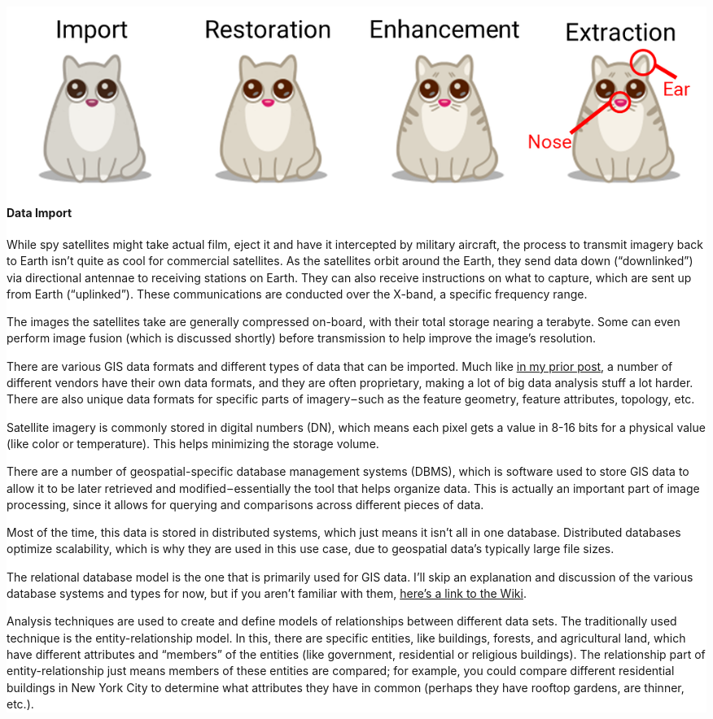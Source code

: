 ![Showing the steps in satellite image processing](/blog/img/image-processing-chain.png)

#### Data Import
While spy satellites might take actual film, eject it and have it intercepted by military aircraft, the process to transmit imagery back to Earth isn’t quite as cool for commercial satellites. As the satellites orbit around the Earth, they send data down (“downlinked”) via directional antennae to receiving stations on Earth. They can also receive instructions on what to capture, which are sent up from Earth (“uplinked”). These communications are conducted over the X-band, a specific frequency range.

The images the satellites take are generally compressed on-board, with their total storage nearing a terabyte. Some can even perform image fusion (which is discussed shortly) before transmission to help improve the image’s resolution.

There are various GIS data formats and different types of data that can be imported. Much like [in my prior post](/blog/posts/wtfunding-industrial-manufacturing-analytics/), a number of different vendors have their own data formats, and they are often proprietary, making a lot of big data analysis stuff a lot harder. There are also unique data formats for specific parts of imagery &ndash; such as the feature geometry, feature attributes, topology, etc.

Satellite imagery is commonly stored in digital numbers (DN), which means each pixel gets a value in 8-16 bits for a physical value (like color or temperature). This helps minimizing the storage volume.

There are a number of geospatial-specific database management systems (DBMS), which is software used to store GIS data to allow it to be later retrieved and modified &ndash; essentially the tool that helps organize data. This is actually an important part of image processing, since it allows for querying and comparisons across different pieces of data.

Most of the time, this data is stored in distributed systems, which just means it isn’t all in one database. Distributed databases optimize scalability, which is why they are used in this use case, due to geospatial data’s typically large file sizes.

The relational database model is the one that is primarily used for GIS data. I’ll skip an explanation and discussion of the various database systems and types for now, but if you aren’t familiar with them, [here’s a link to the Wiki](https://en.wikipedia.org/wiki/Database).

Analysis techniques are used to create and define models of relationships between different data sets. The traditionally used technique is the entity-relationship model. In this, there are specific entities, like buildings, forests, and agricultural land, which have different attributes and “members” of the entities (like government, residential or religious buildings). The relationship part of entity-relationship just means members of these entities are compared; for example, you could compare different residential buildings in New York City to determine what attributes they have in common (perhaps they have rooftop gardens, are thinner, etc.).
